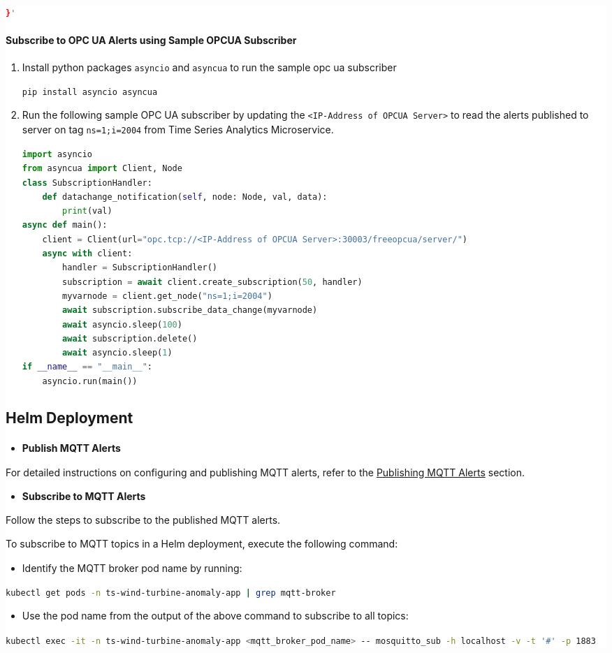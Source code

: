 ```sh
}'
```

#### Subscribe to OPC UA Alerts using Sample OPCUA Subscriber

1. Install python packages `asyncio` and `asyncua` to run the sample opc ua subscriber 
    ```bash
    pip install asyncio asyncua
    ```

2. Run the following sample OPC UA subscriber by updating the `<IP-Address of OPCUA Server>` to read the alerts published to server on tag `ns=1;i=2004` from Time Series Analytics Microservice.

    ```python
    import asyncio
    from asyncua import Client, Node
    class SubscriptionHandler:
        def datachange_notification(self, node: Node, val, data):
            print(val)
    async def main():
        client = Client(url="opc.tcp://<IP-Address of OPCUA Server>:30003/freeopcua/server/")
        async with client:
            handler = SubscriptionHandler()
            subscription = await client.create_subscription(50, handler)
            myvarnode = client.get_node("ns=1;i=2004")
            await subscription.subscribe_data_change(myvarnode)
            await asyncio.sleep(100)
            await subscription.delete()
            await asyncio.sleep(1)
    if __name__ == "__main__":
        asyncio.run(main())
    ```

## Helm Deployment

- **Publish MQTT Alerts**

For detailed instructions on configuring and publishing MQTT alerts, refer to the [Publishing MQTT Alerts](#publishing-mqtt-alerts) section.

- **Subscribe to MQTT Alerts**

Follow the steps to subscribe to the published MQTT alerts.

To subscribe to MQTT topics in a Helm deployment, execute the following command:

- Identify the MQTT broker pod name by running:

```sh
kubectl get pods -n ts-wind-turbine-anomaly-app | grep mqtt-broker
```

- Use the pod name from the output of the above command to subscribe to all topics:
```sh
kubectl exec -it -n ts-wind-turbine-anomaly-app <mqtt_broker_pod_name> -- mosquitto_sub -h localhost -v -t '#' -p 1883
```
